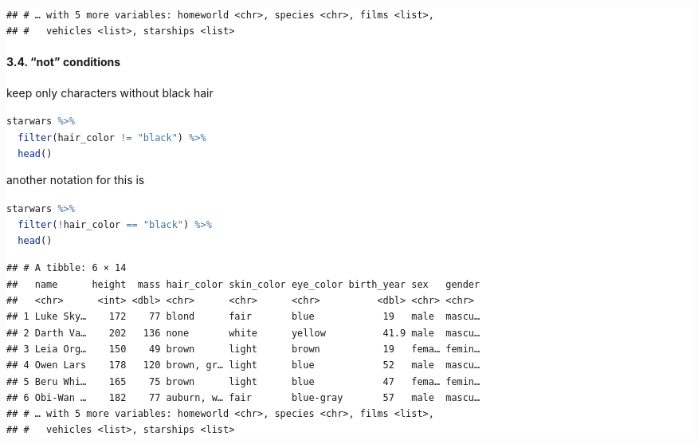     ## # … with 5 more variables: homeworld <chr>, species <chr>, films <list>,
    ## #   vehicles <list>, starships <list>

#### 3.4. “not” conditions

keep only characters without black hair

``` r
starwars %>% 
  filter(hair_color != "black") %>% 
  head()
```

another notation for this is

``` r
starwars %>% 
  filter(!hair_color == "black") %>% 
  head()
```

    ## # A tibble: 6 × 14
    ##   name      height  mass hair_color skin_color eye_color birth_year sex   gender
    ##   <chr>      <int> <dbl> <chr>      <chr>      <chr>          <dbl> <chr> <chr> 
    ## 1 Luke Sky…    172    77 blond      fair       blue            19   male  mascu…
    ## 2 Darth Va…    202   136 none       white      yellow          41.9 male  mascu…
    ## 3 Leia Org…    150    49 brown      light      brown           19   fema… femin…
    ## 4 Owen Lars    178   120 brown, gr… light      blue            52   male  mascu…
    ## 5 Beru Whi…    165    75 brown      light      blue            47   fema… femin…
    ## 6 Obi-Wan …    182    77 auburn, w… fair       blue-gray       57   male  mascu…
    ## # … with 5 more variables: homeworld <chr>, species <chr>, films <list>,
    ## #   vehicles <list>, starships <list>
